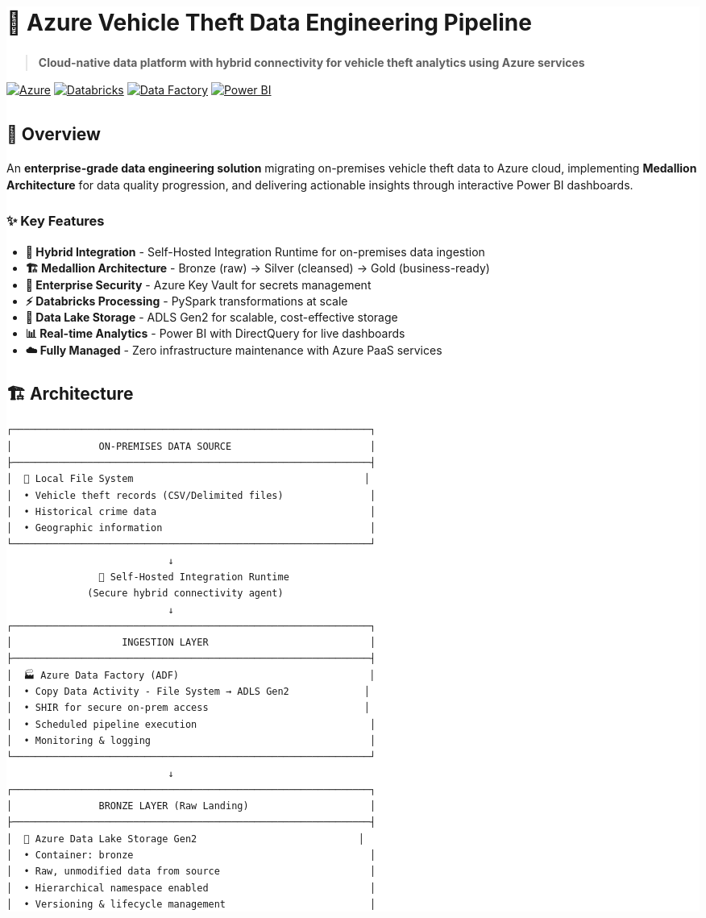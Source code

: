 # 🚗 Azure Vehicle Theft Data Engineering Pipeline

> **Cloud-native data platform with hybrid connectivity for vehicle theft analytics using Azure services**

[![Azure](https://img.shields.io/badge/Azure-Cloud%20Platform-0078D4?style=flat-square&logo=microsoft-azure)](https://azure.microsoft.com/)
[![Databricks](https://img.shields.io/badge/Databricks-Lakehouse-FF3621?style=flat-square&logo=databricks)](https://databricks.com/)
[![Data Factory](https://img.shields.io/badge/ADF-ETL%20Orchestration-0078D4?style=flat-square)](https://azure.microsoft.com/en-us/products/data-factory/)
[![Power BI](https://img.shields.io/badge/Power%20BI-Dashboards-F2C811?style=flat-square&logo=power-bi)](https://powerbi.microsoft.com/)

## 🎯 Overview

An **enterprise-grade data engineering solution** migrating on-premises vehicle theft data to Azure cloud, implementing **Medallion Architecture** for data quality progression, and delivering actionable insights through interactive Power BI dashboards.

### ✨ Key Features

- **🔄 Hybrid Integration** - Self-Hosted Integration Runtime for on-premises data ingestion
- **🏗️ Medallion Architecture** - Bronze (raw) → Silver (cleansed) → Gold (business-ready)
- **🔐 Enterprise Security** - Azure Key Vault for secrets management
- **⚡ Databricks Processing** - PySpark transformations at scale
- **💾 Data Lake Storage** - ADLS Gen2 for scalable, cost-effective storage
- **📊 Real-time Analytics** - Power BI with DirectQuery for live dashboards
- **☁️ Fully Managed** - Zero infrastructure maintenance with Azure PaaS services

## 🏗️ Architecture

```
┌──────────────────────────────────────────────────────────────┐
│               ON-PREMISES DATA SOURCE                        │
├──────────────────────────────────────────────────────────────┤
│  📂 Local File System                                        │
│  • Vehicle theft records (CSV/Delimited files)               │
│  • Historical crime data                                     │
│  • Geographic information                                    │
└──────────────────────────────────────────────────────────────┘
                            ↓
                🔗 Self-Hosted Integration Runtime
              (Secure hybrid connectivity agent)
                            ↓
┌──────────────────────────────────────────────────────────────┐
│                   INGESTION LAYER                            │
├──────────────────────────────────────────────────────────────┤
│  🏭 Azure Data Factory (ADF)                                 │
│  • Copy Data Activity - File System → ADLS Gen2             │
│  • SHIR for secure on-prem access                           │
│  • Scheduled pipeline execution                              │
│  • Monitoring & logging                                      │
└──────────────────────────────────────────────────────────────┘
                            ↓
┌──────────────────────────────────────────────────────────────┐
│               BRONZE LAYER (Raw Landing)                     │
├──────────────────────────────────────────────────────────────┤
│  💾 Azure Data Lake Storage Gen2                            │
│  • Container: bronze                                         │
│  • Raw, unmodified data from source                          │
│  • Hierarchical namespace enabled                            │
│  • Versioning & lifecycle management                         │
```